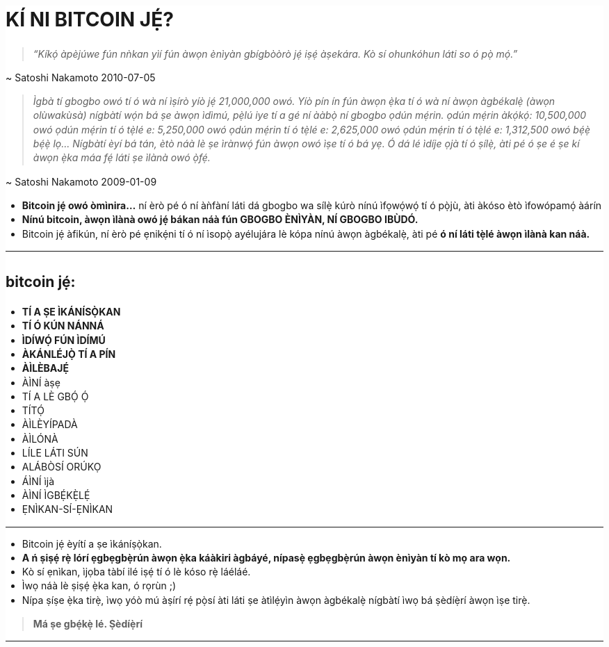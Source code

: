 # KÍ NI BITCOIN JẸ́?

>*“Kíkọ́ àpèjúwe fún nǹkan yìí
fún àwọn ènìyàn gbígbòòrò jẹ́ iṣẹ́ àṣekára.
Kò sí ohunkóhun láti so ó pọ̀ mọ́.”*

~ Satoshi Nakamoto 2010-07-05

>*Ìgbà tí gbogbo owó tí ó wà ní ìṣírò yíò jẹ́ 21,000,000
owó. Yíò pín ín fún àwọn ẹ̀ka tí ó wà ní àwọn àgbékalẹ̀
(àwọn olùwakùsà) nígbàtí wọ́n bá ṣe àwọn ìdìmú,
pẹ̀lú iye tí a gé ní ààbọ̀ ní gbogbo ọdún mẹ́rin.
ọdún mẹ́rin àkọ́kọ́: 10,500,000 owó
ọdún mẹ́rin tí ó tẹ̀lé e: 5,250,000 owó
ọdún mẹ́rin tí ó tẹ̀lé e: 2,625,000 owó
ọdún mẹ́rin tí ó tẹ̀lé e: 1,312,500 owó bẹ́ẹ̀ bẹ́ẹ̀ lọ...
Nígbàtí èyí bá tán, ètò náà lè ṣe ìrànwọ́
fún àwọn owó ìṣe tí ó bá yẹ. Ó dá lé
ìdíje ọjà tí ó ṣílẹ̀, àti pé ó ṣe é ṣe kí àwọn
ẹ̀ka máa fẹ́ láti
ṣe ìlànà owó ọ̀fẹ́.*

~ Satoshi Nakamoto 2009-01-09

* **Bitcoin jẹ́ owó òmìnira…** ní èrò pé ó ní
àǹfàní láti dá gbogbo wa sílẹ̀ kúrò nínú
ìfọwọ́wọ́ tí ó pọ̀jù, àti àkóso
ètò ìfowópamọ́ àárín
* **Nínú bitcoin, àwọn ìlànà owó jẹ́ bákan náà fún
GBOGBO ÈNÌYÀN, NÍ GBOGBO IBÙDÓ.**
* Bitcoin jẹ́ àfikún, ní èrò pé ẹnikẹ́ni tí ó ní
ìsopọ̀ ayélujára lè kópa nínú àwọn àgbékalẹ̀,
àti pé **ó ní láti tẹ̀lé àwọn ìlànà kan náà.**

---
## bitcoin jẹ́:
* **TÍ A ṢE ÌKÁNÍSỌ̀KAN**         
* **TÍ Ó KÚN NÁNNÁ**          
* **ÌDÍWỌ́ FÚN ÌDÍMÚ** 
* **ÀKÁNLÉJỌ̀ TÍ A PÍN**
* **ÀÌLÈBAJẸ́**
* ÀÌNÍ àṣẹ
* TÍ A LÈ GBỌ́ Ọ́
* TÍTỌ́
* ÀÌLÈYÍPADÀ
* ÀÌLÓNÀ
* LÍLE LÁTI SÚN
* ALÁBÒSÍ ORÚKỌ
* ÁÌNÍ ìjà
* ÀÌNÍ ÌGBẸ́KẸ̀LẸ́
* ẸNÌKAN-SÍ-ẸNÌKAN
---
* Bitcoin jẹ́ èyítí a ṣe ìkáníṣọ̀kan.
* **A ń ṣiṣẹ́ rẹ̀ lórí ẹgbẹgbẹ̀rún àwọn ẹ̀ka káàkiri àgbáyé, nípasẹ̀ ẹgbẹgbẹ̀rún àwọn ènìyàn tí kò mọ ara wọn.**
* Kò sí ẹnìkan, ìjọba tàbí ilé iṣẹ́ tí ó lè
kóso rẹ̀ láéláé.
* Ìwọ náà lè ṣiṣẹ́ ẹ̀ka kan, ó rọrùn ;)
* Nípa ṣíṣe ẹ̀ka tirẹ̀, ìwọ yóò mú
àṣírí rẹ́ pọ̀sí àti láti ṣe àtìlẹ́yìn àwọn àgbékalẹ̀ nígbàtí ìwọ bá
ṣèdíẹ̀rí àwọn ìṣe tirẹ̀.
> **Má ṣe gbẹ́kẹ̀ lé. Ṣèdíẹ̀rí**
---